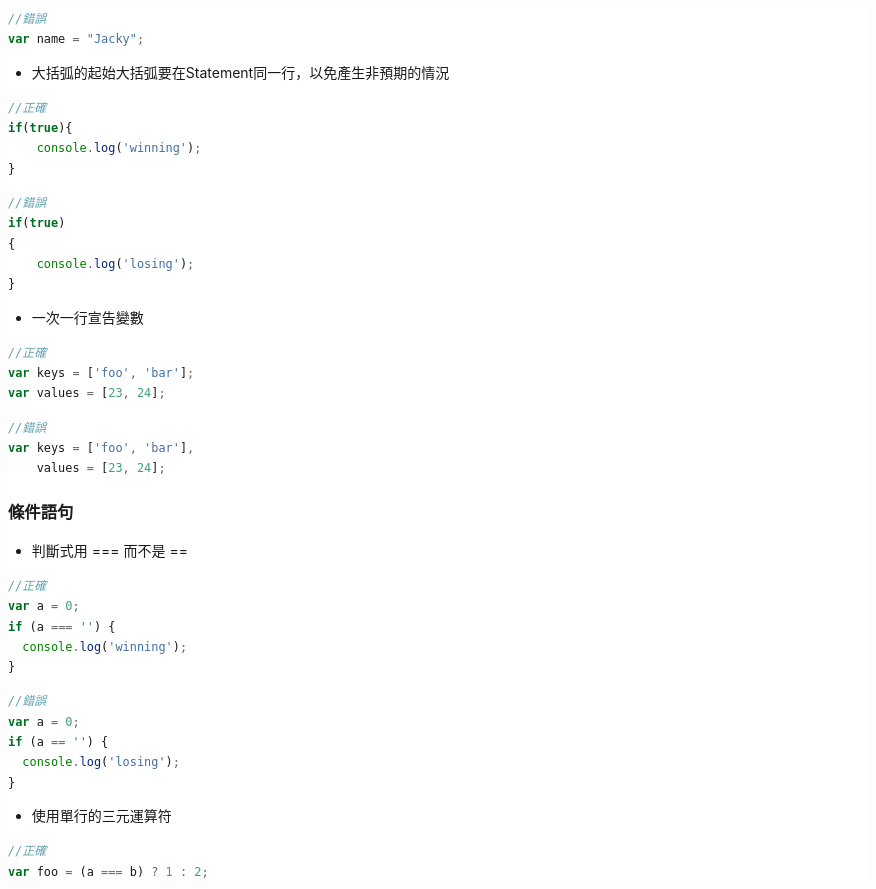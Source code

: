 ```js
//錯誤
var name = "Jacky";
```
+ 大括弧的起始大括弧要在Statement同一行，以免產生非預期的情況
```js
//正確
if(true){
    console.log('winning');
}
```

```js
//錯誤
if(true)
{
    console.log('losing');
}
```
+ 一次一行宣告變數
```js
//正確
var keys = ['foo', 'bar'];
var values = [23, 24];
```

```js
//錯誤
var keys = ['foo', 'bar'],
    values = [23, 24];
```

### 條件語句
+ 判斷式用 === 而不是 ==
```js
//正確
var a = 0;
if (a === '') {
  console.log('winning');
}
```

```js
//錯誤
var a = 0;
if (a == '') {
  console.log('losing');
}

```
+ 使用單行的三元運算符
```js
//正確
var foo = (a === b) ? 1 : 2;
```
